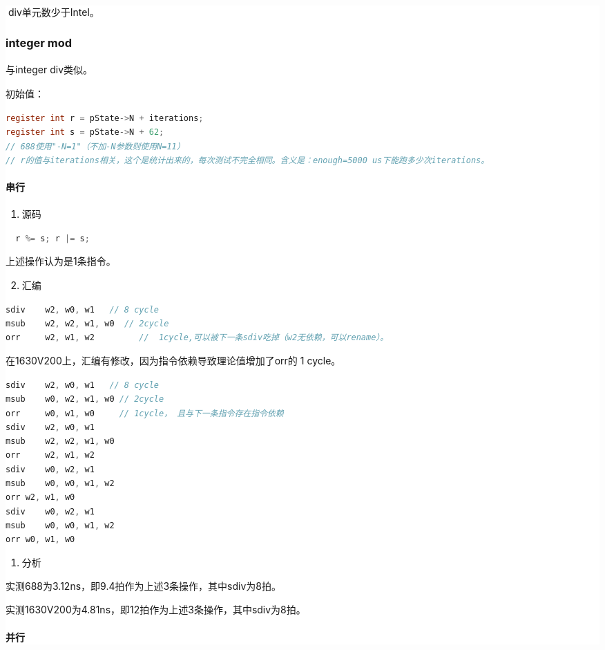   ​	div单元数少于Intel。

### integer mod

与integer div类似。

初始值：

``` c
register int r = pState->N + iterations;
register int s = pState->N + 62;
// 688使用"-N=1"（不加-N参数则使用N=11）
// r的值与iterations相关，这个是统计出来的，每次测试不完全相同。含义是：enough=5000 us下能跑多少次iterations。
```

#### 串行

1. 源码

``` c
  r %= s; r |= s;
```

上述操作认为是1条指令。

2. 汇编

``` c
sdiv    w2, w0, w1   // 8 cycle
msub    w2, w2, w1, w0  // 2cycle
orr     w2, w1, w2         //  1cycle,可以被下一条sdiv吃掉（w2无依赖，可以rename）。
```

在1630V200上，汇编有修改，因为指令依赖导致理论值增加了orr的 1 cycle。

``` c
sdiv    w2, w0, w1   // 8 cycle
msub    w0, w2, w1, w0 // 2cycle
orr     w0, w1, w0     // 1cycle， 且与下一条指令存在指令依赖
sdiv    w2, w0, w1
msub    w2, w2, w1, w0
orr     w2, w1, w2
sdiv    w0, w2, w1
msub    w0, w0, w1, w2
orr w2, w1, w0
sdiv    w0, w2, w1
msub    w0, w0, w1, w2
orr w0, w1, w0
```



1. 分析

实测688为3.12ns，即9.4拍作为上述3条操作，其中sdiv为8拍。

实测1630V200为4.81ns，即12拍作为上述3条操作，其中sdiv为8拍。

#### 并行
